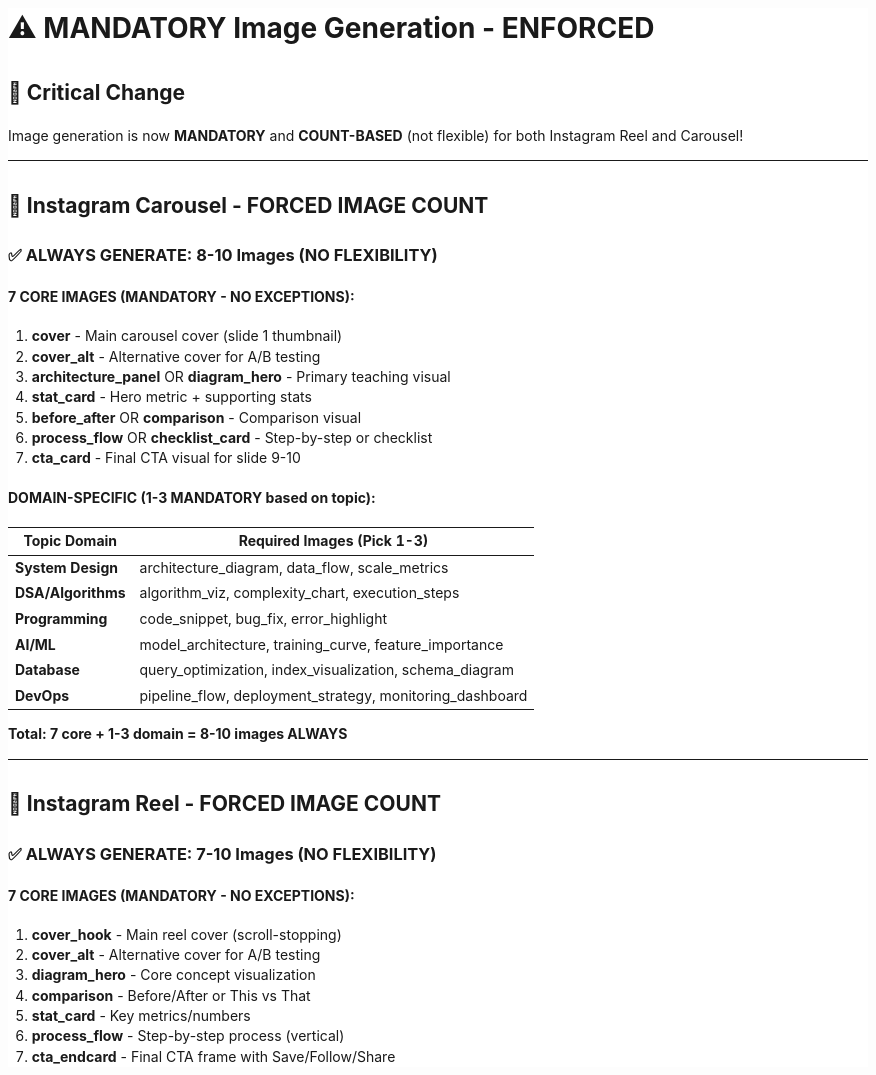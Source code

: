 # ⚠️ MANDATORY Image Generation - ENFORCED

## 🎯 Critical Change

Image generation is now **MANDATORY** and **COUNT-BASED** (not flexible) for both Instagram Reel and Carousel!

---

## 📸 Instagram Carousel - FORCED IMAGE COUNT

### ✅ ALWAYS GENERATE: 8-10 Images (NO FLEXIBILITY)

#### 7 CORE IMAGES (MANDATORY - NO EXCEPTIONS):

1. **cover** - Main carousel cover (slide 1 thumbnail)
2. **cover_alt** - Alternative cover for A/B testing
3. **architecture_panel** OR **diagram_hero** - Primary teaching visual
4. **stat_card** - Hero metric + supporting stats
5. **before_after** OR **comparison** - Comparison visual
6. **process_flow** OR **checklist_card** - Step-by-step or checklist
7. **cta_card** - Final CTA visual for slide 9-10

#### DOMAIN-SPECIFIC (1-3 MANDATORY based on topic):

| Topic Domain | Required Images (Pick 1-3) |
|--------------|----------------------------|
| **System Design** | architecture_diagram, data_flow, scale_metrics |
| **DSA/Algorithms** | algorithm_viz, complexity_chart, execution_steps |
| **Programming** | code_snippet, bug_fix, error_highlight |
| **AI/ML** | model_architecture, training_curve, feature_importance |
| **Database** | query_optimization, index_visualization, schema_diagram |
| **DevOps** | pipeline_flow, deployment_strategy, monitoring_dashboard |

**Total: 7 core + 1-3 domain = 8-10 images ALWAYS**

---

## 📸 Instagram Reel - FORCED IMAGE COUNT

### ✅ ALWAYS GENERATE: 7-10 Images (NO FLEXIBILITY)

#### 7 CORE IMAGES (MANDATORY - NO EXCEPTIONS):

1. **cover_hook** - Main reel cover (scroll-stopping)
2. **cover_alt** - Alternative cover for A/B testing
3. **diagram_hero** - Core concept visualization
4. **comparison** - Before/After or This vs That
5. **stat_card** - Key metrics/numbers
6. **process_flow** - Step-by-step process (vertical)
7. **cta_endcard** - Final CTA frame with Save/Follow/Share
